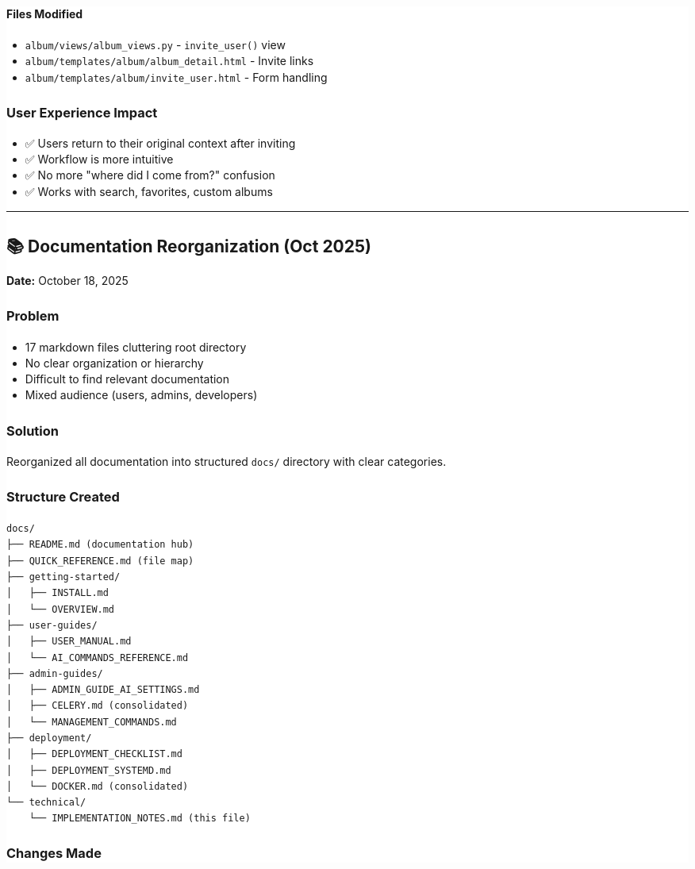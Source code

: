 #### Files Modified
- `album/views/album_views.py` - `invite_user()` view
- `album/templates/album/album_detail.html` - Invite links
- `album/templates/album/invite_user.html` - Form handling

### User Experience Impact
- ✅ Users return to their original context after inviting
- ✅ Workflow is more intuitive
- ✅ No more "where did I come from?" confusion
- ✅ Works with search, favorites, custom albums

---

## 📚 Documentation Reorganization (Oct 2025)

**Date:** October 18, 2025

### Problem
- 17 markdown files cluttering root directory
- No clear organization or hierarchy
- Difficult to find relevant documentation
- Mixed audience (users, admins, developers)

### Solution
Reorganized all documentation into structured `docs/` directory with clear categories.

### Structure Created

```
docs/
├── README.md (documentation hub)
├── QUICK_REFERENCE.md (file map)
├── getting-started/
│   ├── INSTALL.md
│   └── OVERVIEW.md
├── user-guides/
│   ├── USER_MANUAL.md
│   └── AI_COMMANDS_REFERENCE.md
├── admin-guides/
│   ├── ADMIN_GUIDE_AI_SETTINGS.md
│   ├── CELERY.md (consolidated)
│   └── MANAGEMENT_COMMANDS.md
├── deployment/
│   ├── DEPLOYMENT_CHECKLIST.md
│   ├── DEPLOYMENT_SYSTEMD.md
│   └── DOCKER.md (consolidated)
└── technical/
    └── IMPLEMENTATION_NOTES.md (this file)
```

### Changes Made
